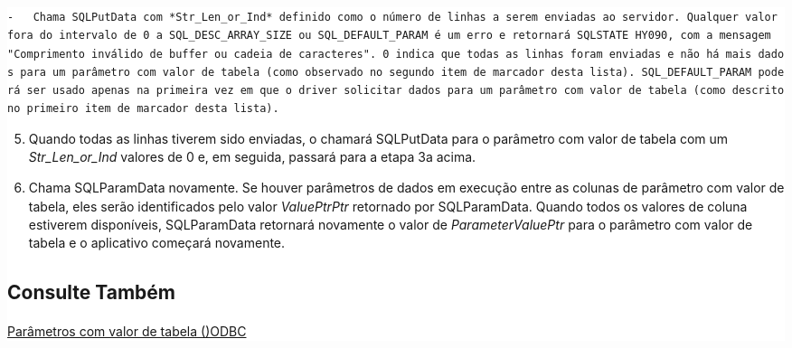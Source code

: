    -   Chama SQLPutData com *Str_Len_or_Ind* definido como o número de linhas a serem enviadas ao servidor. Qualquer valor fora do intervalo de 0 a SQL_DESC_ARRAY_SIZE ou SQL_DEFAULT_PARAM é um erro e retornará SQLSTATE HY090, com a mensagem "Comprimento inválido de buffer ou cadeia de caracteres". 0 indica que todas as linhas foram enviadas e não há mais dados para um parâmetro com valor de tabela (como observado no segundo item de marcador desta lista). SQL_DEFAULT_PARAM poderá ser usado apenas na primeira vez em que o driver solicitar dados para um parâmetro com valor de tabela (como descrito no primeiro item de marcador desta lista).  
  
5.  Quando todas as linhas tiverem sido enviadas, o chamará SQLPutData para o parâmetro com valor de tabela com um *Str_Len_or_Ind* valores de 0 e, em seguida, passará para a etapa 3a acima.  
  
6.  Chama SQLParamData novamente. Se houver parâmetros de dados em execução entre as colunas de parâmetro com valor de tabela, eles serão identificados pelo valor *ValuePtrPtr* retornado por SQLParamData. Quando todos os valores de coluna estiverem disponíveis, SQLParamData retornará novamente o valor de *ParameterValuePtr* para o parâmetro com valor de tabela e o aplicativo começará novamente.  
  
## <a name="see-also"></a>Consulte Também  
 [Parâmetros com valor de tabela &#40;&#41;ODBC](../../relational-databases/native-client-odbc-table-valued-parameters/table-valued-parameters-odbc.md)  
  
  
